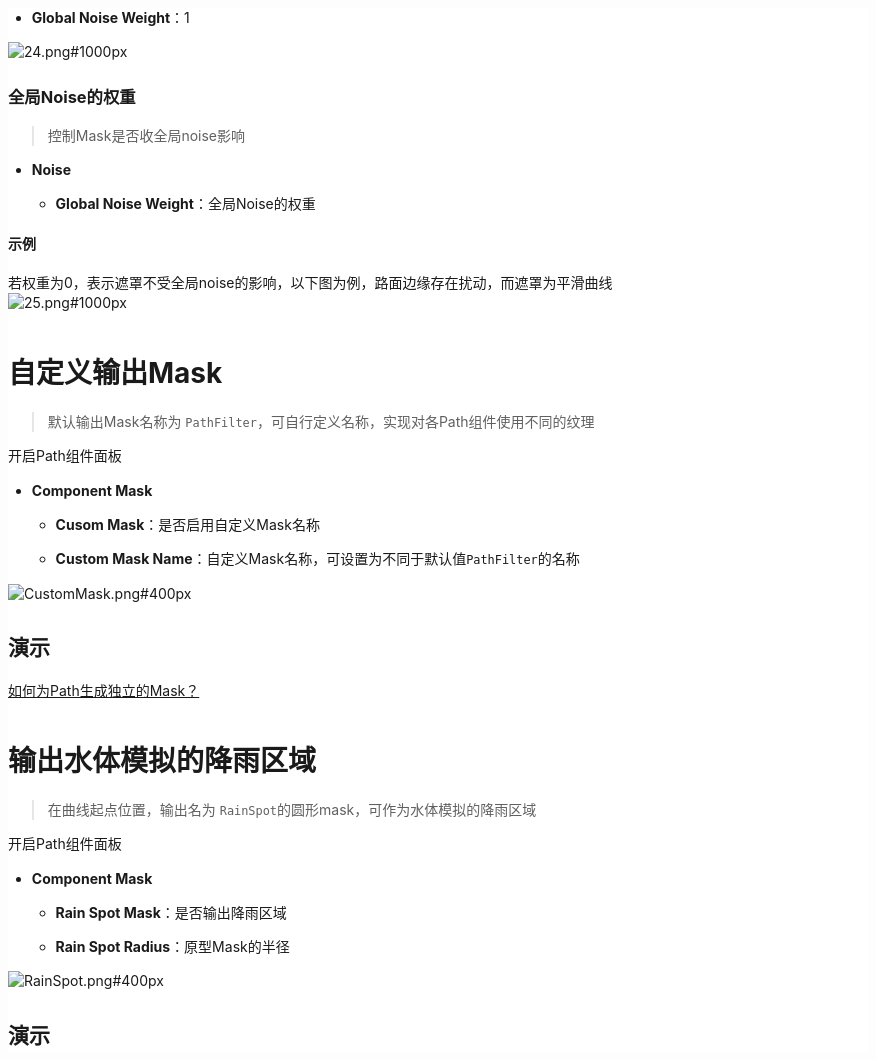 *   **Global Noise Weight**：1
    

![24.png#1000px](https://raw.githubusercontent.com/wanlilu/imgBed/main/note1704813318-824f6f39df6ca38f9725d2e81003d7ad.png)  

### 全局Noise的权重

> 控制Mask是否收全局noise影响

*   **Noise**
    
    *   **Global Noise Weight**：全局Noise的权重
        

#### 示例

若权重为0，表示遮罩不受全局noise的影响，以下图为例，路面边缘存在扰动，而遮罩为平滑曲线  
![25.png#1000px](https://raw.githubusercontent.com/wanlilu/imgBed/main/note1704813318-d3e586371496f89730fa832865722389.png)

# 自定义输出Mask

> 默认输出Mask名称为 `PathFilter`，可自行定义名称，实现对各Path组件使用不同的纹理

开启Path组件面板

*   **Component Mask**
    
    *   **Cusom Mask**：是否启用自定义Mask名称
        
    *   **Custom Mask Name**：自定义Mask名称，可设置为不同于默认值`PathFilter`的名称
        

![CustomMask.png#400px](1704813318-edc7a1c100cafe7e00187fd3e10d1974)

## 演示

[如何为Path生成独立的Mask？](https://iwiki.woa.com/pages/viewpage.action?pageId=1628326023)

# 输出水体模拟的降雨区域

> 在曲线起点位置，输出名为 `RainSpot`的圆形mask，可作为水体模拟的降雨区域

开启Path组件面板

*   **Component Mask**
    
    *   **Rain Spot Mask**：是否输出降雨区域
        
    *   **Rain Spot Radius**：原型Mask的半径
        

![RainSpot.png#400px](1704813318-61e3bb1e4f4404648b65eac10da3f75d)

## 演示
